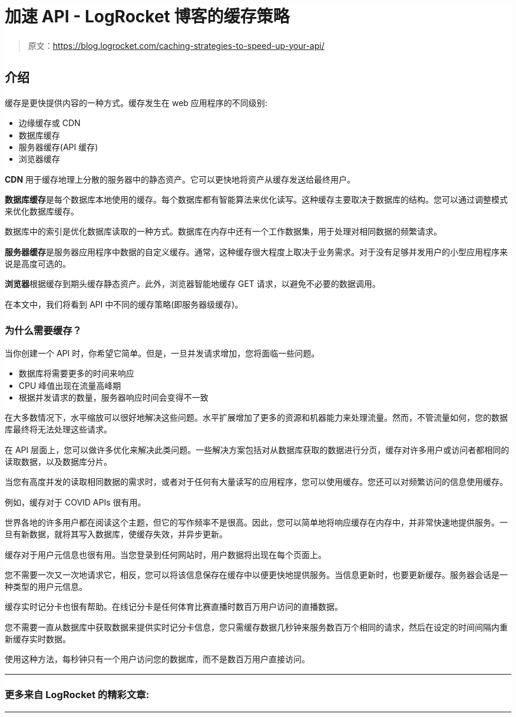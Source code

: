# 加速 API - LogRocket 博客的缓存策略

> 原文：<https://blog.logrocket.com/caching-strategies-to-speed-up-your-api/>

## 介绍

缓存是更快提供内容的一种方式。缓存发生在 web 应用程序的不同级别:

*   边缘缓存或 CDN
*   数据库缓存
*   服务器缓存(API 缓存)
*   浏览器缓存

**CDN** 用于缓存地理上分散的服务器中的静态资产。它可以更快地将资产从缓存发送给最终用户。

**数据库缓存**是每个数据库本地使用的缓存。每个数据库都有智能算法来优化读写。这种缓存主要取决于数据库的结构。您可以通过调整模式来优化数据库缓存。

数据库中的索引是优化数据库读取的一种方式。数据库在内存中还有一个工作数据集，用于处理对相同数据的频繁请求。

**服务器缓存**是服务器应用程序中数据的自定义缓存。通常，这种缓存很大程度上取决于业务需求。对于没有足够并发用户的小型应用程序来说是高度可选的。

**浏览器**根据缓存到期头缓存静态资产。此外，浏览器智能地缓存 GET 请求，以避免不必要的数据调用。

在本文中，我们将看到 API 中不同的缓存策略(即服务器级缓存)。

### 为什么需要缓存？

当你创建一个 API 时，你希望它简单。但是，一旦并发请求增加，您将面临一些问题。

*   数据库将需要更多的时间来响应
*   CPU 峰值出现在流量高峰期
*   根据并发请求的数量，服务器响应时间会变得不一致

在大多数情况下，水平缩放可以很好地解决这些问题。水平扩展增加了更多的资源和机器能力来处理流量。然而，不管流量如何，您的数据库最终将无法处理这些请求。

在 API 层面上，您可以做许多优化来解决此类问题。一些解决方案包括对从数据库获取的数据进行分页，缓存对许多用户或访问者都相同的读取数据，以及数据库分片。

当您有高度并发的读取相同数据的需求时，或者对于任何有大量读写的应用程序，您可以使用缓存。您还可以对频繁访问的信息使用缓存。

例如，缓存对于 COVID APIs 很有用。

世界各地的许多用户都在阅读这个主题，但它的写作频率不是很高。因此，您可以简单地将响应缓存在内存中，并非常快速地提供服务。一旦有新数据，就将其写入数据库，使缓存失效，并异步更新。

缓存对于用户元信息也很有用。当您登录到任何网站时，用户数据将出现在每个页面上。

您不需要一次又一次地请求它，相反，您可以将该信息保存在缓存中以便更快地提供服务。当信息更新时，也要更新缓存。服务器会话是一种类型的用户元信息。

缓存实时记分卡也很有帮助。在线记分卡是任何体育比赛直播时数百万用户访问的直播数据。

您不需要一直从数据库中获取数据来提供实时记分卡信息，您只需缓存数据几秒钟来服务数百万个相同的请求，然后在设定的时间间隔内重新缓存实时数据。

使用这种方法，每秒钟只有一个用户访问您的数据库，而不是数百万用户直接访问。

* * *

### 更多来自 LogRocket 的精彩文章:

* * *
